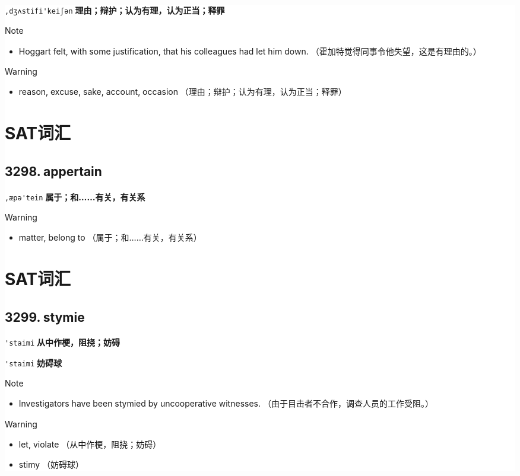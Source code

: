 `,dʒʌstifi'keiʃən`  **理由；辩护；认为有理，认为正当；释罪**

> [!NOTE]
>
> - Hoggart felt, with some justification, that his colleagues had let him down. （霍加特觉得同事令他失望，这是有理由的。）
>

> [!WARNING]
>
> - reason, excuse, sake, account, occasion （理由；辩护；认为有理，认为正当；释罪）
>

# SAT词汇

## 3298. appertain

`,æpə'tein`  **属于；和……有关，有关系**

> [!WARNING]
>
> - matter, belong to （属于；和……有关，有关系）
>

# SAT词汇

## 3299. stymie

`'staimi`  **从中作梗，阻挠；妨碍**

`'staimi`  **妨碍球**

> [!NOTE]
>
> - Investigators have been stymied by uncooperative witnesses. （由于目击者不合作，调查人员的工作受阻。）
>

> [!WARNING]
>
> - let, violate （从中作梗，阻挠；妨碍）
>
> - stimy （妨碍球）
>

